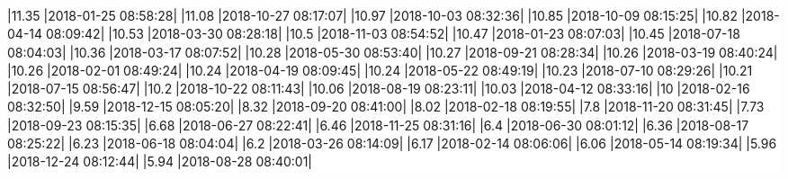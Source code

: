 |11.35             |2018-01-25 08:58:28|
|11.08             |2018-10-27 08:17:07|
|10.97             |2018-10-03 08:32:36|
|10.85             |2018-10-09 08:15:25|
|10.82             |2018-04-14 08:09:42|
|10.53             |2018-03-30 08:28:18|
|10.5              |2018-11-03 08:54:52|
|10.47             |2018-01-23 08:07:03|
|10.45             |2018-07-18 08:04:03|
|10.36             |2018-03-17 08:07:52|
|10.28             |2018-05-30 08:53:40|
|10.27             |2018-09-21 08:28:34|
|10.26             |2018-03-19 08:40:24|
|10.26             |2018-02-01 08:49:24|
|10.24             |2018-04-19 08:09:45|
|10.24             |2018-05-22 08:49:19|
|10.23             |2018-07-10 08:29:26|
|10.21             |2018-07-15 08:56:47|
|10.2              |2018-10-22 08:11:43|
|10.06             |2018-08-19 08:23:11|
|10.03             |2018-04-12 08:33:16|
|10                |2018-02-16 08:32:50|
|9.59              |2018-12-15 08:05:20|
|8.32              |2018-09-20 08:41:00|
|8.02              |2018-02-18 08:19:55|
|7.8               |2018-11-20 08:31:45|
|7.73              |2018-09-23 08:15:35|
|6.68              |2018-06-27 08:22:41|
|6.46              |2018-11-25 08:31:16|
|6.4               |2018-06-30 08:01:12|
|6.36              |2018-08-17 08:25:22|
|6.23              |2018-06-18 08:04:04|
|6.2               |2018-03-26 08:14:09|
|6.17              |2018-02-14 08:06:06|
|6.06              |2018-05-14 08:19:34|
|5.96              |2018-12-24 08:12:44|
|5.94              |2018-08-28 08:40:01|